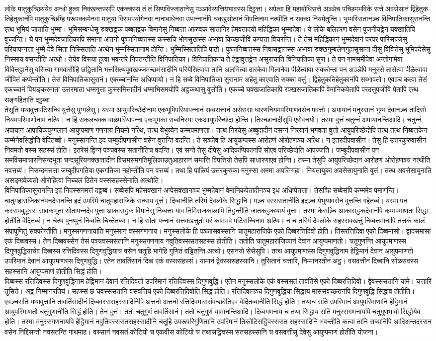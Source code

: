 लोके मातुकुच्छियंयेव अन्धो हुत्वा निक्खन्तस्सपि एकच्‍चस्स तं तं सिप्पविज्‍जाठानेसु पञ्‍ञावेय्यत्तियभावस्स दिट्ठत्ता। थपेत्वा हि महाबोधिसत्ते अञ्‍ञेच पच्छिमभविके सत्ते अवसेसानं द्विहेतुक तिहेतुकानंपि मातुकुच्छिम्हि परूपक्‍कमेनवा मातुया विसमपयोगेनवा नानाबाधेनवा उप्पन्‍नानंपि चक्खुसोतानं विपत्तिनाम नत्थीति न सक्‍का नियमेतुन्ति। भुम्मस्सितानञ्‍च विनिपातिकासुरानन्ति एत्थ भूमियं जाताति भुम्मा। भूमिसम्बन्धेसु रुक्खट्ठक पब्बतट्ठक विमानेसु निब्बत्ता आळवक सातागिर हेमवतादयो महिद्धिका भुम्मादेवा। ये लोके बलिहरण वसेन पूजनीयट्ठेन यक्खातिपि वुच्‍चन्ति। ये पन भुम्मदेवजातिकापि समाना अत्तनो पुञ्‍ञनिब्बत्तस्स कस्सचि भोगसुखस्स अभावा किच्छजीवि कप्पत्ता विचरन्ति। ते तेसं महिद्धिकानं भुम्मदेवानं परंपर पारिसज्‍जेसु परियापन्‍नत्ता भुम्मे देवे सिता निस्सिताति अत्थेन भुम्मस्सितानाम होन्ति। भुम्मिस्सितातिपि पाठो। पुञ्‍ञनिब्बत्तस्स निवासट्ठानस्स अभावा रुक्खगुम्बलेणगुहासुसाना दीसु विवित्तेसु भूमिपदेसेसु निस्साय वसन्तीति अत्थो। तेयेव विरूपा हुत्वा भवन्तरे निपतन्तीति विनिपातिका। विनिपातिकाच ते हेट्ठावुत्तट्ठेन असुराचाति विनिपातिका सुरा। ते पन गामसमीपेवा अन्तोगामेवा विवित्तट्ठानेसु वसित्वा गामवासीहि छड्डितानि भत्तसित्थपूवखज्‍जमच्छमंसादीनि परियेसित्वावा तानि अलभित्वा दारकेवा गिलानेवा पीळेत्वावा सक्‍कोन्ता पन अञ्‍ञेपि मनुस्से तासेत्वा पीळेत्वावा जीवितं कप्पेन्तीति। तेसं विनिपातिकासुरानं। एकच्‍चानन्ति अधिप्पायो। न हि सब्बे विनिपातिका सुरानाम अहेतु काएवाति सक्‍का वत्तुं। द्विहेतुकतिहेतुकानंपि सब्भावतो। एवञ्‍च कत्वा तेसं एकच्‍चानं पियङ्करमाता उत्तरमाता धम्मगुत्ता फुस्समित्तादीनं धम्माभिसमयोपि अट्ठकथासु वुत्तोति। एकच्‍चे यक्खजातिकापि रक्खसजातिकापि वेमानिकपेतापि परदत्तुपजीवि पेतापि एत्थ सङ्गहिताति दट्ठब्बा।  
तेसूति यथावुत्तपटिसन्धि युत्तेसु पुग्गलेसु। यस्मा आयुपरिच्छेदोनाम एकभूमिपरियापन्‍नानं सब्बसत्तानं असेससा धारणनियमपरिमाणवसेन पवत्तो। अपायानं मनुस्सानं भुम्म देवानञ्‍च तादिसो नियमपरिमाणोनाम नत्थि। न हि सकलचक्‍क वाळपरियापन्‍ना एकभूमका सब्बनिरया एकआयुपरिच्छेदा होन्ति। तिरच्छानादीसुपि एसेवनयो। तस्मा वुत्तं चतुन्‍नं अपायानन्तिआदि। चतुन्‍नं अपायानं आपायिकपुग्गलानं आयुप्पमाण गणनाय नियमो नत्थि, तत्थ येभुय्येन कम्मपमाणत्ता। तत्थ निरयेसु अब्बुदादीनं दसन्‍नं निरयानं भगवता वुत्तो आयुपरिच्छेदोपि तत्थ तत्थ निब्बत्तकेन कम्मेनेवसिद्धोति वेदितब्बो। मनुस्सानन्ति इदं जम्बुदीपगासीनं वसेन वुत्तन्ति वदन्ति। ते सञ्‍ञेव हि आयुकप्पस्स आरोहणं ओरोहणञ्‍च अत्थि। न इतरदीपवासीनं। तेसु हि उत्तरकुरुवासीनं नियमतो वस्स सहस्सं होति। इतरेसं द्विन्‍नं पञ्‍चवस्स सतानीतिच वदन्ति। एवं सन्ते तेसु दीपेसु आदिकप्पिकानंपि सोएव परिच्छेदोति आपज्‍जति। जम्बुदीपवासीनं पन समविसमाचारनिसन्दभूता चन्दसूरियनक्खत्तादीनं विसमसमगतिमूलिकाउतुआहारानं सम्पत्ति विपत्तियो तेसंपि साधारणाएव होन्ति। तस्मा तेसुपि आयुपरिच्छेदानं आरोहणं ओरोहणञ्‍च नत्थीति नवत्तब्बं। निसन्दमत्तत्ता जम्बुदीपगतिया एकगतिका नहोन्तीति पन वत्तब्बं। तथा हि पाळियं उत्तरकुरुका मनुस्सा अममा अपरिग्गहा। नियतायुका अवसेसायुनाति वुत्तं। तत्थ अवसेसायुनाति असङ्ख्येय्यतो ओरोहित्वा निच्‍चलं ठितेन वस्ससहस्सेनाति अत्थोति।  
विनिपातिकासुरानन्ति इदं निदस्सनमत्तं दट्ठब्बं। सब्बेसंपि महेसक्खानं अप्पेसक्खानञ्‍च भुम्मदेवानं वेमानिकपेतादीनञ्‍च इध अधिप्पेतत्ता। तेसञ्हि सब्बेसंपि कम्ममेव पमाणन्ति। चातुमहाराजिकानंपनदेवानन्ति इदं उपरिमे चातुमहाराजिके सन्धाय वुत्तं। दिब्बानीति तस्मिं देवलोके सिद्धानि। पञ्‍च वस्ससतानीति इदञ्‍च येभुय्यवसेन वुत्तन्ति गहेतब्बं। यस्मा पन कस्सपबुद्धस्स सावकभूता सोतापन्‍नदेव पुत्ता आकासट्ठक विमानेसु निब्बत्ता याव निमिराजकालापि तिट्ठन्तीति जातकट्ठकथायं वुत्ता। तस्मा केसञ्‍चि आकासट्ठकदेवानंपि कम्मपमाणता सिद्धा होतीति वेदितब्बं। न चेत्थ पुनप्पुनं निब्बत्ति चिन्तेतब्बा। न हि सोता पन्‍नानं सत्तक्खत्तुतो परं कामभवे पटिसन्धिनाम अत्थि। न च तस्मिं देवलोके सहस्सक्खत्तुं निब्बत्तमानापि तत्तकं कालं संपापुणितुं सक्‍कोन्तीति। मनुस्सगणनायाति मनुस्सानं वस्सगणनाय। मनुस्सलोके हि पञ्‍ञासवस्सानि चातुमहाराजिके एको दिब्बरत्तिदिवो होति। तिंसरत्तिदिवा एको दिब्बमासो। द्वादसमासा एकं दिब्बवस्सं। तेन दिब्बवस्सेन तेसं पञ्‍चवस्ससतानि मनुस्सगणनाय नवुतिवस्ससतसहस्सं होतीति। ततोति चातुमहाराजिकानं देवानं आयुप्पमाणतो। चतुगुणन्ति आयुपमाणस्स दिगुणवुद्धियाचेव दिब्बस्स रत्तिदिवस्स दिगुणवुद्धियाच वसेन चतूहि भागेहि गुणितं वड्ढितन्ति अत्थो। एसनयो सेसेसुपि। तत्थ आयुपमाणस्स दिगुणवुद्धिनाम हेट्ठिमानं देवानं आयुपमाणतो उपरिमानं देवानं आयुपमाणस्स दिगुणवुद्धि। एतेन तावतिंसानं दिब्बं एकं वस्ससहस्सं। यामानं द्वेवस्ससहस्सानि। तुसितानं चत्तारि, निम्मानरतीनं अट्ठ। वसवत्तीनं दिब्बानि सोळसवस्स सहस्सानि आयुप्पमाणं होतीति सिद्धं होति।  
दिब्बस्स रत्तिदिवस्स दिगुणवुद्धिनाम हेट्ठिमानं देवानं रत्तिदिवतो उपरिमानं रत्तिदिवस्स दिगुणवुद्धि। एतेन मनुस्सलोके एकं वस्ससतं तावतिंसे एको दिब्बरत्तिदिवो। द्वेवस्ससतानि यामे। चत्तारि तुसिते। अट्ठ निम्मानरतियं। सहस्सं छ चवस्ससतानि वसवत्तियं एको दिब्बरत्तिदिवोति सिद्धं होति। रत्तिदिवानञ्‍च दिगुणवुद्धिया सिद्धाय माससंवच्छरानंपि दिगुणवुद्धि सिद्धाव होतीति। एवञ्‍चसति यथावुत्तानि तावतिंसादीनं दिब्बवस्ससहस्सादिनिपि अत्तनो अत्तनो रत्तिदिवमाससंवच्छरेतिएव वेदितब्बानीति सिद्धं होति। तथाच सति उपरिमानं आयुपरिमाणानि हेट्ठिमानं आयुपरिमाणतो चतुगुणानीति सिद्धं होति। तेन वुत्तं। ततो चतुगुणं तावतिंसानं। ततो चतुगुणं यामानन्तिआदि। दिब्बगणनाय च तथा सिद्धाय सति मनुस्सगणनायपि चतुगुणभावो सिद्धोयेव होति। तस्मा मनुस्सगणनायपि हेट्ठिमानं नवुतिवस्ससतसहस्सादीनि चतूहि उपरूपरिगुणितानि उपरिमानं तिकोटिसट्ठिवस्ससत सहस्सादिनि भवन्तीति कत्वा तानि सब्बानिपि आदिअन्तदस्सन वसेन निद्दिसन्तो नवसतन्ति गाथमाह। वस्सानं नवसतं कोटियो च एकवीस कोटियो च तथासट्ठिवस्स सतसहस्सानि च वसवत्तीसु देवेसु आयुप्पमाणं होतीति योजना।  